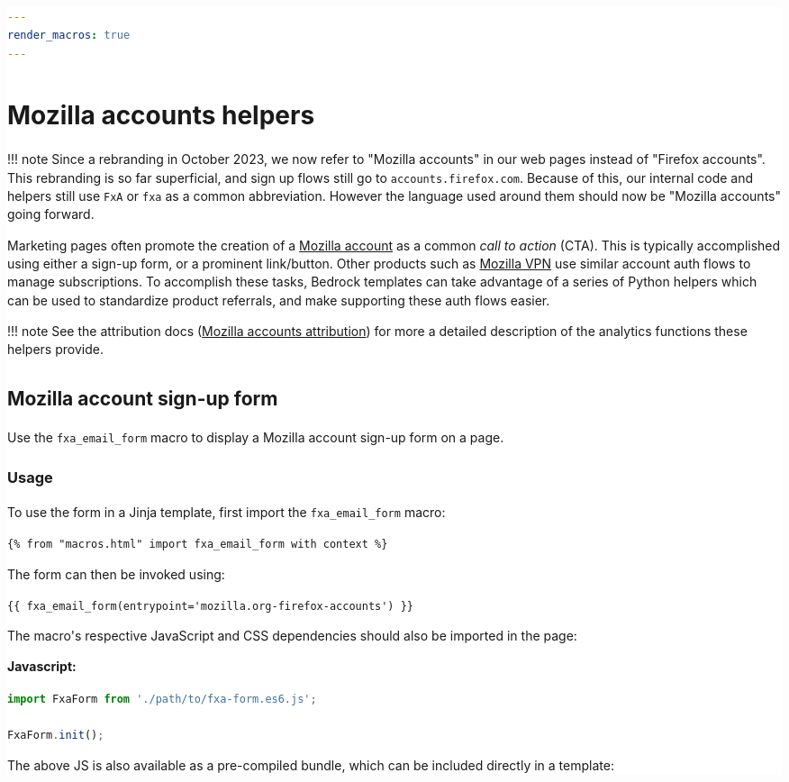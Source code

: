```yaml
---
render_macros: true
---
```


# Mozilla accounts helpers

!!! note
    Since a rebranding in October 2023, we now refer to "Mozilla accounts" in our web pages instead of "Firefox accounts". This rebranding is so far superficial, and sign up flows still go to `accounts.firefox.com`. Because of this, our internal code and helpers still use `FxA` or `fxa` as a common abbreviation. However the language used around them should now be "Mozilla accounts" going forward.

Marketing pages often promote the creation of a [Mozilla account](https://accounts.firefox.com) as a common *call to action* (CTA). This is typically accomplished using either a sign-up form, or a prominent link/button. Other products such as [Mozilla VPN](https://www.mozilla.org/products/vpn/) use similar account auth flows to manage subscriptions. To accomplish these tasks, Bedrock templates can take advantage of a series of Python helpers which can be used to standardize product referrals, and make supporting these auth flows easier.

!!! note
    See the attribution docs ([Mozilla accounts attribution](attribution/0004-mozilla-accounts.md)) for more a detailed description of the analytics functions these helpers provide.

## Mozilla account sign-up form

Use the `fxa_email_form` macro to display a Mozilla account sign-up form on a page.

### Usage

To use the form in a Jinja template, first import the `fxa_email_form` macro:

``` jinja
{% from "macros.html" import fxa_email_form with context %}
```

The form can then be invoked using:

``` jinja
{{ fxa_email_form(entrypoint='mozilla.org-firefox-accounts') }}
```

The macro's respective JavaScript and CSS dependencies should also be imported in the page:

**Javascript:**

``` javascript
import FxaForm from './path/to/fxa-form.es6.js';

FxaForm.init();
```

The above JS is also available as a pre-compiled bundle, which can be included directly in a template:

